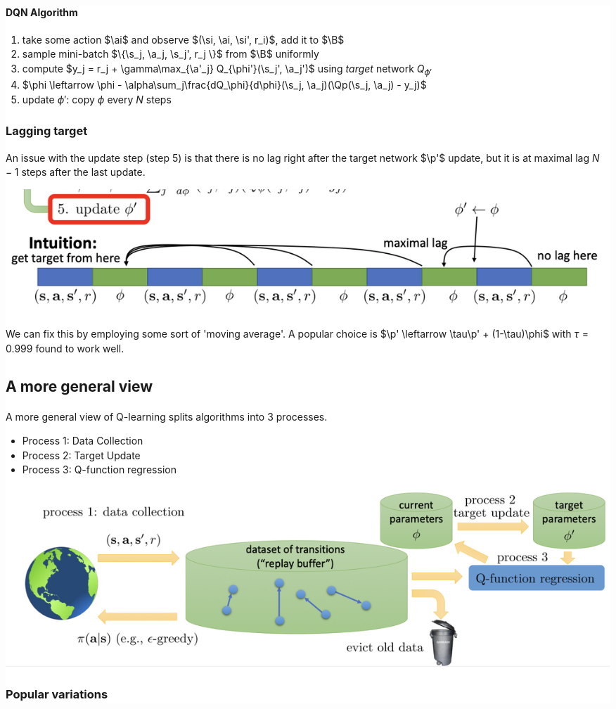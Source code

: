 #### DQN Algorithm

1. take some action $\ai$ and observe $(\si, \ai, \si', r_i)$, add it to $\B$
2. sample mini-batch $\{\s_j, \a_j, \s_j', r_j \}$ from $\B$ uniformly
3. compute $y_j = r_j + \gamma\max_{\a'_j} Q_{\phi'}(\s_j', \a_j')$ using _target_ network $Q_{\phi'}$
4. $\phi \leftarrow \phi - \alpha\sum_j\frac{dQ_\phi}{d\phi}(\s_j, \a_j)(\Qp(\s_j, \a_j) - y_j)$
5. update $\phi'$: copy $\phi$ every $N$ steps

### Lagging target

An issue with the update step (step 5) is that there is no lag right after the target network $\p'$ update, but it is at maximal lag $N - 1$ steps after the last update.

![Lagging target](images/lec8_fig2.png)

We can fix this by employing some sort of 'moving average'. A popular choice is $\p' \leftarrow \tau\p' + (1-\tau)\phi$ with $\tau = 0.999$ found to work well.

## A more general view

A more general view of Q-learning splits algorithms into 3 processes.

- Process 1: Data Collection
- Process 2: Target Update
- Process 3: Q-function regression

![Q-learning general view](images/lec8_fig3.png)

### Popular variations
